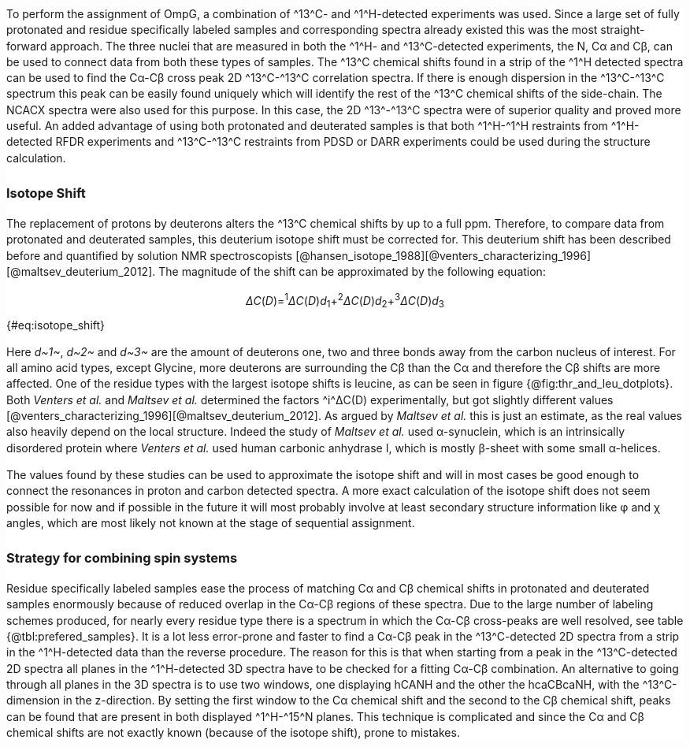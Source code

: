 To perform the assignment of OmpG, a combination of ^13^C- and ^1^H-detected experiments was used. Since a large set of fully protonated and residue specifically labeled samples and corresponding spectra already existed this was the most straight-forward approach. The three nuclei that are measured in both the ^1^H- and ^13^C-detected experiments, the N, Cα and Cβ, can be used to connect data from both these types of samples. The ^13^C chemical shifts found in a strip of the ^1^H detected spectra can be used to find the Cα-Cβ cross peak 2D ^13^C-^13^C correlation spectra. If there is enough dispersion in the ^13^C-^13^C spectrum this peak can be easily found uniquely which will identify the rest of the ^13^C chemical shifts of the side-chain. The NCACX spectra were also used for this purpose. In this case, the 2D ^13^-^13^C spectra were of superior quality and proved more useful. An added advantage of using both protonated and deuterated samples is that both ^1^H-^1^H restraints from ^1^H-detected RFDR experiments and ^13^C-^13^C restraints from PDSD or DARR experiments could be used during the structure calculation.


### Isotope Shift

The replacement of protons by deuterons alters the ^13^C chemical shifts by up to a full ppm. Therefore, to compare data from protonated and deuterated samples, this deuterium isotope shift must be corrected for. This deuterium shift has been described before and quantified by solution NMR spectroscopists [@hansen_isotope_1988][@venters_characterizing_1996][@maltsev_deuterium_2012]. The magnitude of the shift can be approximated by the following equation:

$$\Delta C(D) =  ^{1}\Delta C(D)d _{1} + ^{2}\Delta C(D)d _{2} + ^{3}\Delta C(D)d _{3}$$ {#eq:isotope_shift}

Here *d~1~*, *d~2~* and *d~3~* are the amount of deuterons one, two and three bonds away from the carbon nucleus of interest. For all amino acid types, except Glycine, more deuterons are surrounding the Cβ than the Cα and therefore the Cβ shifts are more affected. One of the residue types with the largest isotope shifts is leucine, as can be seen in figure {@fig:thr_and_leu_dotplots}. Both *Venters et al.* and *Maltsev et al.* determined the factors ^i^ΔC(D) experimentally, but got slightly different values [@venters_characterizing_1996][@maltsev_deuterium_2012]. As argued by *Maltsev et al.* this is just an estimate, as the real values also heavily depend on the local structure. Indeed the study of *Maltsev et al.* used α-synuclein, which is an intrinsically disordered protein where *Venters et al.* used human carbonic anhydrase I, which is mostly β-sheet with some small α-helices.

The values found by these studies can be used to approximate the isotope shift and will in most cases be good enough to connect the resonances in proton and carbon detected spectra.  A more exact calculation of the isotope shift does not seem possible for now and if possible in the future it will most probably involve at least secondary structure information like φ and χ angles, which are most likely not known at the stage of sequential assignment.


### Strategy for combining spin systems

Residue specifically labeled samples ease the process of matching Cα and Cβ chemical shifts in protonated and deuterated samples enormously because of reduced overlap in the Cα-Cβ regions of these spectra. Due to the large number of labeling schemes produced, for nearly every residue type there is a spectrum in which the Cα-Cβ  cross-peaks are well resolved, see table {@tbl:prefered_samples}.
It is a lot less error-prone and faster to find a Cα-Cβ peak in the ^13^C-detected 2D spectra from a strip in the ^1^H-detected data than the reverse procedure. The reason for this is that when starting from a peak in the ^13^C-detected 2D spectra all planes in the ^1^H-detected 3D spectra have to be checked for a fitting Cα-Cβ combination. An alternative to going through all planes in the 3D spectra is to use two windows, one displaying hCANH and the other the hcaCBcaNH, with the ^13^C-dimension in the z-direction. By setting the first window to the Cα chemical shift and the second to the Cβ chemical shift, peaks can be found that are present in both displayed ^1^H-^15^N planes. This technique is complicated and since the Cα and Cβ chemical shifts are not exactly known (because of the isotope shift), prone to mistakes.
